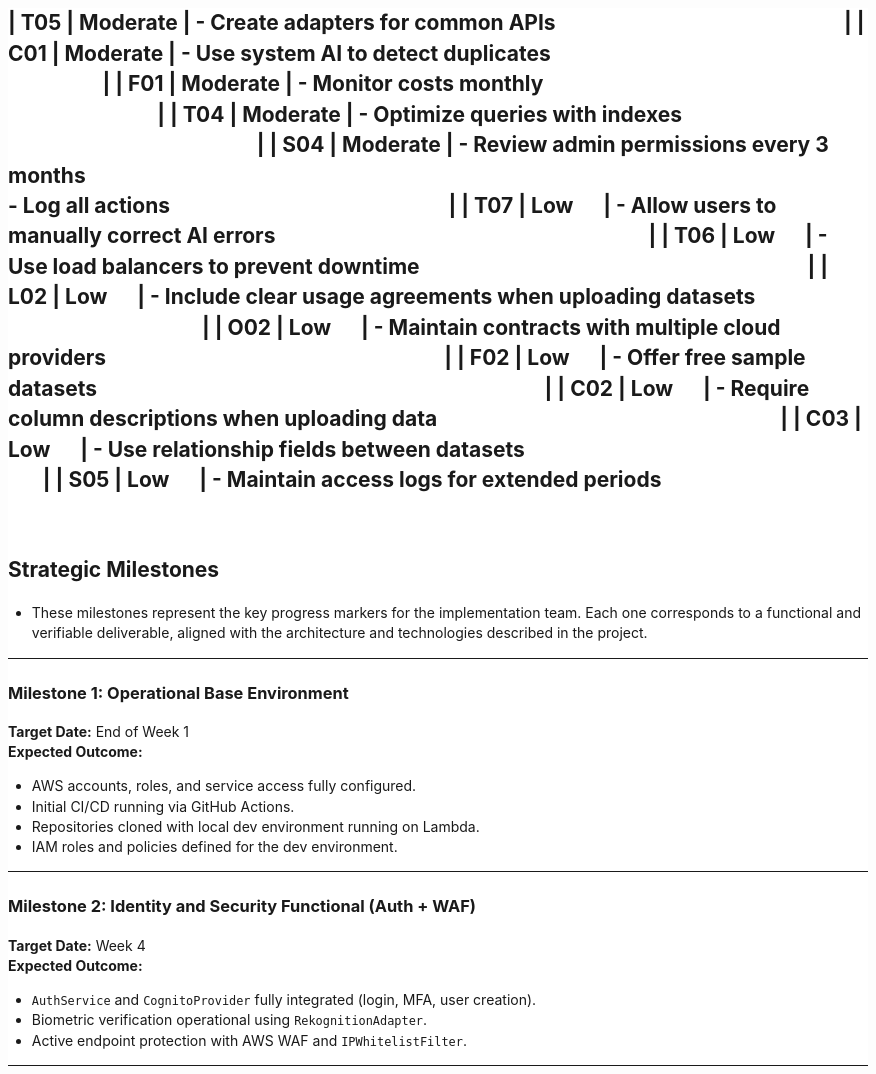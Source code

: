 | **T05** | Moderate | - Create adapters for common APIs                                                          |
| **C01** | Moderate | - Use system AI to detect duplicates                                                                                  |
| **F01** | Moderate | - Monitor costs monthly                                                                                               |
| **T04** | Moderate | - Optimize queries with indexes                                                                                       |
| **S04** | Moderate | - Review admin permissions every 3 months<br>- Log all actions                                                        |
| **T07** | Low      | - Allow users to manually correct AI errors                                                                           |
| **T06** | Low      | - Use load balancers to prevent downtime                                                                              |
| **L02** | Low      | - Include clear usage agreements when uploading datasets                                                              |
| **O02** | Low      | - Maintain contracts with multiple cloud providers                                                                    |
| **F02** | Low      | - Offer free sample datasets                                                                                          |
| **C02** | Low      | - Require column descriptions when uploading data                                                                     |
| **C03** | Low      | - Use relationship fields between datasets                                                                            |
| **S05** | Low      | - Maintain access logs for extended periods                                                                                                                                                                                                      
---

## Strategic Milestones

- These milestones represent the key progress markers for the implementation team. Each one corresponds to a functional and verifiable deliverable, aligned with the architecture and technologies described in the project.

---

### Milestone 1: Operational Base Environment  
**Target Date:** End of Week 1  
**Expected Outcome:**
- AWS accounts, roles, and service access fully configured.
- Initial CI/CD running via GitHub Actions.
- Repositories cloned with local dev environment running on Lambda.
- IAM roles and policies defined for the dev environment.
---

### Milestone 2: Identity and Security Functional (Auth + WAF)  
**Target Date:** Week 4  
**Expected Outcome:**
- `AuthService` and `CognitoProvider` fully integrated (login, MFA, user creation).
- Biometric verification operational using `RekognitionAdapter`.
- Active endpoint protection with AWS WAF and `IPWhitelistFilter`.
---

